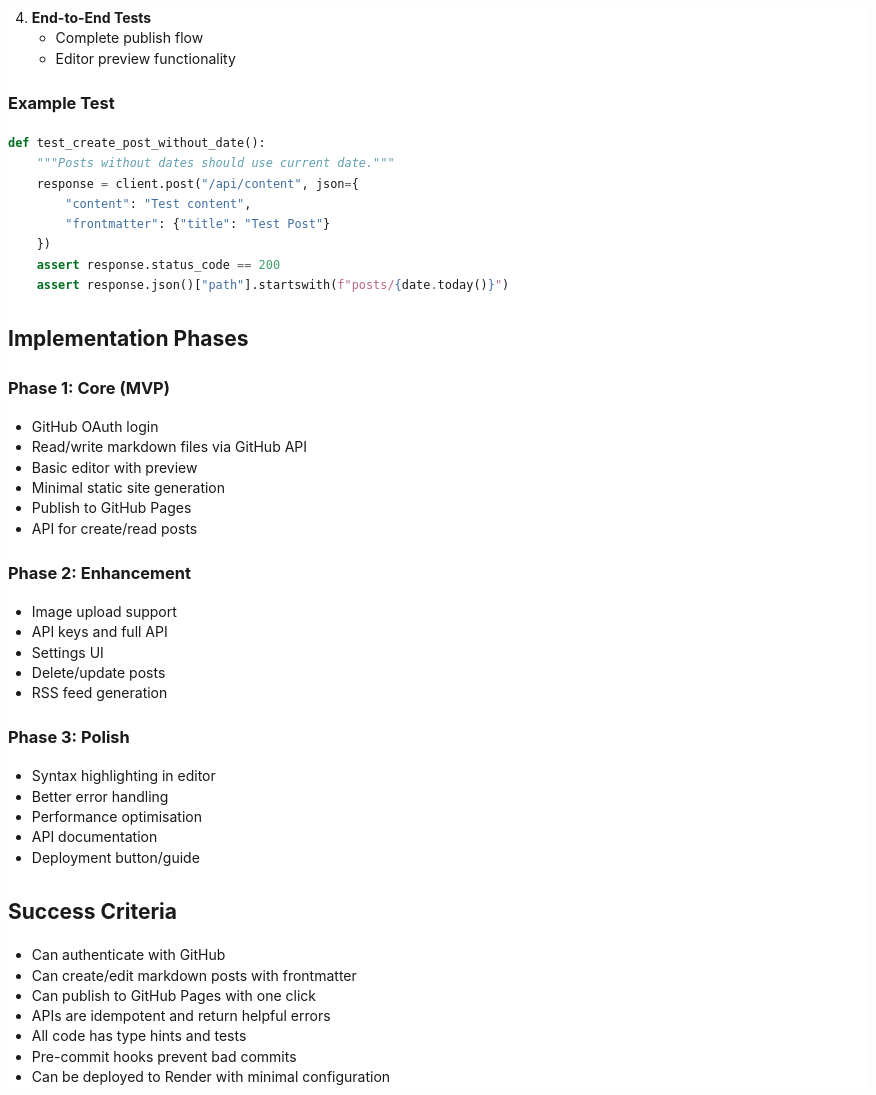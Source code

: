 4. **End-to-End Tests**
   - Complete publish flow
   - Editor preview functionality

### Example Test
```python
def test_create_post_without_date():
    """Posts without dates should use current date."""
    response = client.post("/api/content", json={
        "content": "Test content",
        "frontmatter": {"title": "Test Post"}
    })
    assert response.status_code == 200
    assert response.json()["path"].startswith(f"posts/{date.today()}")
```

## Implementation Phases

### Phase 1: Core (MVP)
- GitHub OAuth login
- Read/write markdown files via GitHub API
- Basic editor with preview
- Minimal static site generation
- Publish to GitHub Pages
- API for create/read posts

### Phase 2: Enhancement
- Image upload support
- API keys and full API
- Settings UI
- Delete/update posts
- RSS feed generation

### Phase 3: Polish
- Syntax highlighting in editor
- Better error handling
- Performance optimisation
- API documentation
- Deployment button/guide

## Success Criteria
- Can authenticate with GitHub
- Can create/edit markdown posts with frontmatter
- Can publish to GitHub Pages with one click
- APIs are idempotent and return helpful errors
- All code has type hints and tests
- Pre-commit hooks prevent bad commits
- Can be deployed to Render with minimal configuration